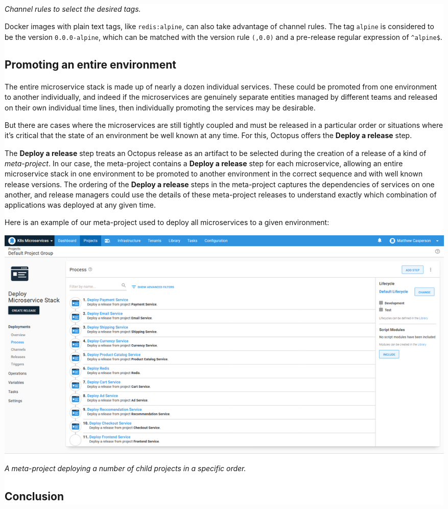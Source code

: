 *Channel rules to select the desired tags.*

Docker images with plain text tags, like `redis:alpine`, can also take advantage of channel rules. The tag `alpine` is considered to be the version `0.0.0-alpine`, which can be matched with the version rule `(,0.0)` and a pre-release regular expression of `^alpine$`.

## Promoting an entire environment

The entire microservice stack is made up of nearly a dozen individual services. These could be promoted from one environment to another individually, and indeed if the microservices are genuinely separate entities managed by different teams and released on their own individual time lines, then individually promoting the services may be desirable.

But there are cases where the microservices are still tightly coupled and must be released in a particular order or situations where it’s critical that the state of an environment be well known at any time. For this, Octopus offers the **Deploy a release** step. 

The **Deploy a release** step treats an Octopus release as an artifact to be selected during the creation of a release of a kind of _meta-project_. In our case, the meta-project contains a **Deploy a release** step for each microservice, allowing an entire microservice stack in one environment to be promoted to another environment in the correct sequence and with well known release versions. The ordering of the **Deploy a release** steps in the meta-project captures the dependencies of services on one another, and release managers could use the details of these meta-project releases to understand exactly which combination of applications was deployed at any given time.

Here is an example of our meta-project used to deploy all microservices to a given environment:

![A meta-project deploying a number of child projects in a specific order](deploy-release.png "width=500")

*A meta-project deploying a number of child projects in a specific order.*

## Conclusion
